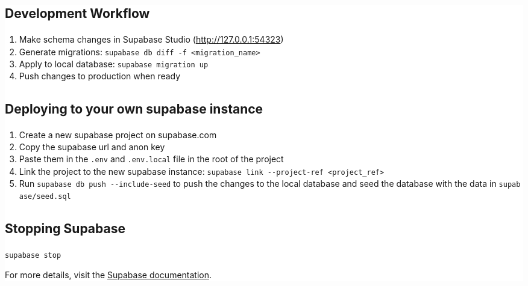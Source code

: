 
## Development Workflow

1. Make schema changes in Supabase Studio (http://127.0.0.1:54323)
2. Generate migrations: `supabase db diff -f <migration_name>`
3. Apply to local database: `supabase migration up`
4. Push changes to production when ready

## Deploying to your own supabase instance

1. Create a new supabase project on supabase.com
2. Copy the supabase url and anon key
3. Paste them in the `.env` and `.env.local` file in the root of the project
4. Link the project to the new supabase instance: `supabase link --project-ref <project_ref>`
5. Run `supabase db push --include-seed` to push the changes to the local database and seed the database with the data in `supabase/seed.sql`

## Stopping Supabase

```bash
supabase stop
```

For more details, visit the [Supabase documentation](https://supabase.com/docs).